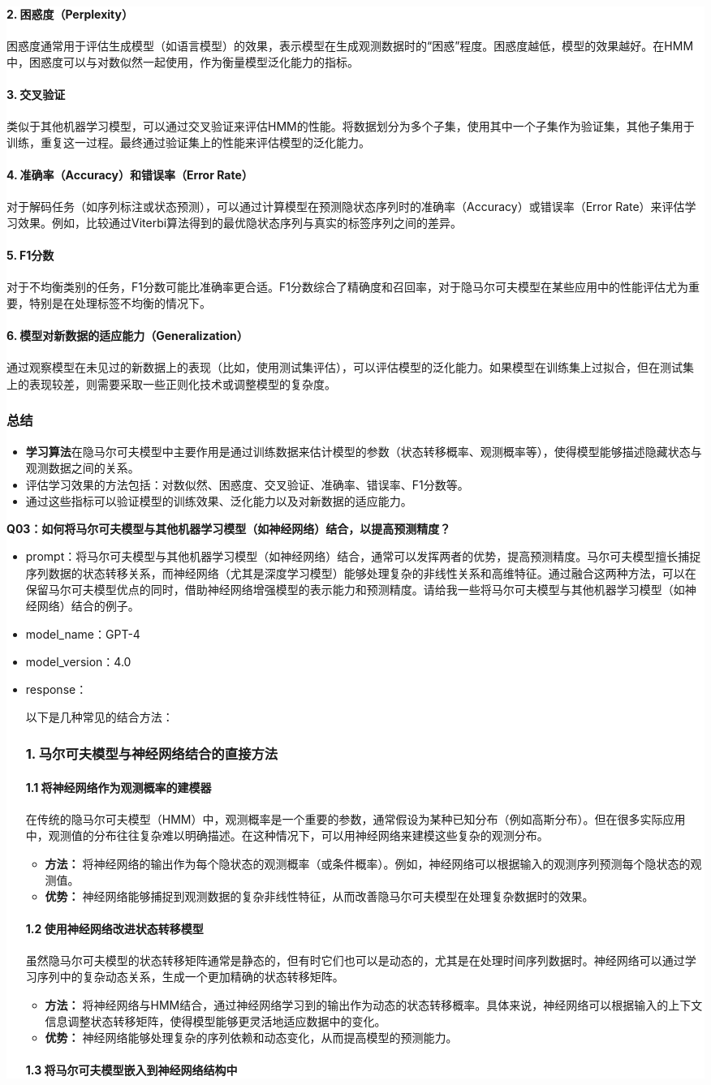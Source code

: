   #### 2. **困惑度（Perplexity）**
  
  困惑度通常用于评估生成模型（如语言模型）的效果，表示模型在生成观测数据时的“困惑”程度。困惑度越低，模型的效果越好。在HMM中，困惑度可以与对数似然一起使用，作为衡量模型泛化能力的指标。
  
  #### 3. **交叉验证**
  
  类似于其他机器学习模型，可以通过交叉验证来评估HMM的性能。将数据划分为多个子集，使用其中一个子集作为验证集，其他子集用于训练，重复这一过程。最终通过验证集上的性能来评估模型的泛化能力。
  
  #### 4. **准确率（Accuracy）和错误率（Error Rate）**
  
  对于解码任务（如序列标注或状态预测），可以通过计算模型在预测隐状态序列时的准确率（Accuracy）或错误率（Error Rate）来评估学习效果。例如，比较通过Viterbi算法得到的最优隐状态序列与真实的标签序列之间的差异。
  
  #### 5. **F1分数**
  
  对于不均衡类别的任务，F1分数可能比准确率更合适。F1分数综合了精确度和召回率，对于隐马尔可夫模型在某些应用中的性能评估尤为重要，特别是在处理标签不均衡的情况下。
  
  #### 6. **模型对新数据的适应能力（Generalization）**
  
  通过观察模型在未见过的新数据上的表现（比如，使用测试集评估），可以评估模型的泛化能力。如果模型在训练集上过拟合，但在测试集上的表现较差，则需要采取一些正则化技术或调整模型的复杂度。
  
  ### 总结
  
  - **学习算法**在隐马尔可夫模型中主要作用是通过训练数据来估计模型的参数（状态转移概率、观测概率等），使得模型能够描述隐藏状态与观测数据之间的关系。
  - 评估学习效果的方法包括：对数似然、困惑度、交叉验证、准确率、错误率、F1分数等。
  - 通过这些指标可以验证模型的训练效果、泛化能力以及对新数据的适应能力。

**Q03：如何将马尔可夫模型与其他机器学习模型（如神经网络）结合，以提高预测精度？**

- prompt：将马尔可夫模型与其他机器学习模型（如神经网络）结合，通常可以发挥两者的优势，提高预测精度。马尔可夫模型擅长捕捉序列数据的状态转移关系，而神经网络（尤其是深度学习模型）能够处理复杂的非线性关系和高维特征。通过融合这两种方法，可以在保留马尔可夫模型优点的同时，借助神经网络增强模型的表示能力和预测精度。请给我一些将马尔可夫模型与其他机器学习模型（如神经网络）结合的例子。

- model_name：GPT-4

- model_version：4.0

- response：

  以下是几种常见的结合方法：

  ### 1. **马尔可夫模型与神经网络结合的直接方法**
  
  #### 1.1 **将神经网络作为观测概率的建模器**
  
  在传统的隐马尔可夫模型（HMM）中，观测概率是一个重要的参数，通常假设为某种已知分布（例如高斯分布）。但在很多实际应用中，观测值的分布往往复杂难以明确描述。在这种情况下，可以用神经网络来建模这些复杂的观测分布。
  
  - **方法：** 将神经网络的输出作为每个隐状态的观测概率（或条件概率）。例如，神经网络可以根据输入的观测序列预测每个隐状态的观测值。
  - **优势：** 神经网络能够捕捉到观测数据的复杂非线性特征，从而改善隐马尔可夫模型在处理复杂数据时的效果。
  
  #### 1.2 **使用神经网络改进状态转移模型**
  
  虽然隐马尔可夫模型的状态转移矩阵通常是静态的，但有时它们也可以是动态的，尤其是在处理时间序列数据时。神经网络可以通过学习序列中的复杂动态关系，生成一个更加精确的状态转移矩阵。
  
  - **方法：** 将神经网络与HMM结合，通过神经网络学习到的输出作为动态的状态转移概率。具体来说，神经网络可以根据输入的上下文信息调整状态转移矩阵，使得模型能够更灵活地适应数据中的变化。
  - **优势：** 神经网络能够处理复杂的序列依赖和动态变化，从而提高模型的预测能力。
  
  #### 1.3 **将马尔可夫模型嵌入到神经网络结构中**
  